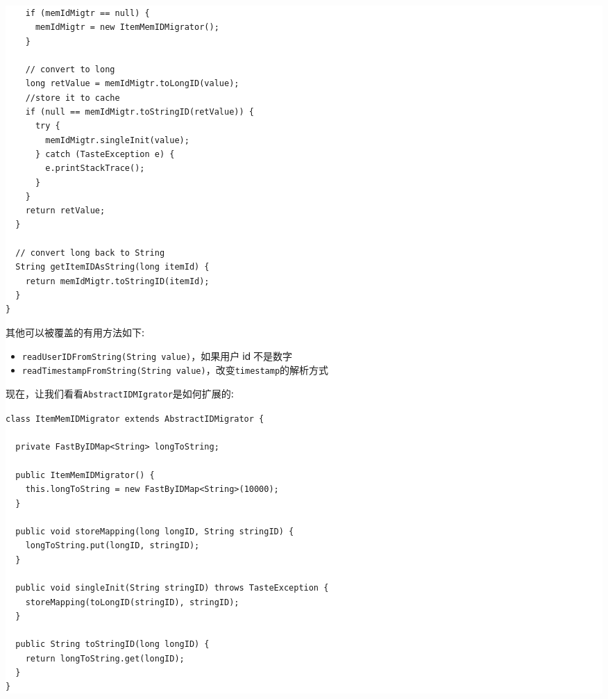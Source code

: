 ```
    if (memIdMigtr == null) { 
      memIdMigtr = new ItemMemIDMigrator(); 
    } 

    // convert to long 
    long retValue = memIdMigtr.toLongID(value); 
    //store it to cache  
    if (null == memIdMigtr.toStringID(retValue)) { 
      try { 
        memIdMigtr.singleInit(value); 
      } catch (TasteException e) { 
        e.printStackTrace(); 
      } 
    } 
    return retValue; 
  } 

  // convert long back to String 
  String getItemIDAsString(long itemId) { 
    return memIdMigtr.toStringID(itemId); 
  } 
} 
```

其他可以被覆盖的有用方法如下:

*   `readUserIDFromString(String value)`，如果用户 id 不是数字
*   `readTimestampFromString(String value)`，改变`timestamp`的解析方式

现在，让我们看看`AbstractIDMIgrator`是如何扩展的:

```
class ItemMemIDMigrator extends AbstractIDMigrator { 

  private FastByIDMap<String> longToString; 

  public ItemMemIDMigrator() { 
    this.longToString = new FastByIDMap<String>(10000); 
  } 

  public void storeMapping(long longID, String stringID) { 
    longToString.put(longID, stringID); 
  } 

  public void singleInit(String stringID) throws TasteException { 
    storeMapping(toLongID(stringID), stringID); 
  } 

  public String toStringID(long longID) { 
    return longToString.get(longID); 
  } 
} 
```
